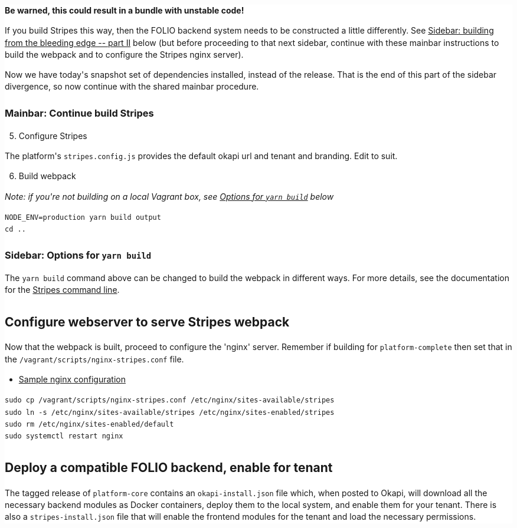 **Be warned, this could result in a bundle with unstable code!**

If you build Stripes this way, then the FOLIO backend system needs to be constructed a little differently.
See [Sidebar: building from the bleeding edge -- part II](#sidebar-building-from-the-bleeding-edge----part-ii) below
(but before proceeding to that next sidebar, continue with these mainbar instructions to build the webpack and to configure the Stripes nginx server).

Now we have today's snapshot set of dependencies installed, instead of the release.
That is the end of this part of the sidebar divergence, so now continue with the shared mainbar procedure.

### Mainbar: Continue build Stripes

5. Configure Stripes

The platform's `stripes.config.js` provides the default okapi url and tenant and branding. Edit to suit.

6. Build webpack

*Note: if you're not building on a local Vagrant box, see [Options for `yarn build`](#sidebar-options-for-yarn-build) below*

```
NODE_ENV=production yarn build output
cd ..
```

### Sidebar: Options for `yarn build`

The `yarn build` command above can be changed to build the webpack in different ways. For more details, see the documentation for the [Stripes command line](https://github.com/folio-org/stripes-cli/blob/master/doc/commands.md#build-command).

## Configure webserver to serve Stripes webpack

Now that the webpack is built, proceed to configure the 'nginx' server.
Remember if building for `platform-complete` then set that in the `/vagrant/scripts/nginx-stripes.conf` file.

  * [Sample nginx configuration](scripts/nginx-stripes.conf)

```
sudo cp /vagrant/scripts/nginx-stripes.conf /etc/nginx/sites-available/stripes
sudo ln -s /etc/nginx/sites-available/stripes /etc/nginx/sites-enabled/stripes
sudo rm /etc/nginx/sites-enabled/default
sudo systemctl restart nginx
```

## Deploy a compatible FOLIO backend, enable for tenant

The tagged release of `platform-core` contains an `okapi-install.json` file which, when posted to Okapi, will download all the necessary backend modules as Docker containers, deploy them to the local system, and enable them for your tenant. There is also a `stripes-install.json` file that will enable the frontend modules for the tenant and load the necessary permissions.
